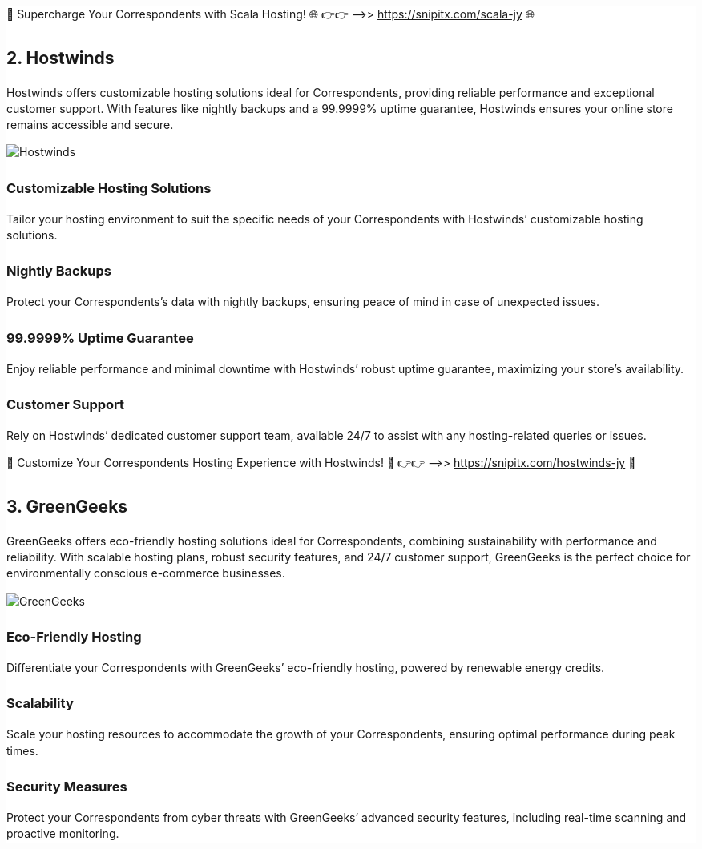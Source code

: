 🚀 Supercharge Your Correspondents with Scala Hosting! 🌐
👉👉 -->> https://snipitx.com/scala-jy 🌐

## 2. Hostwinds

Hostwinds offers customizable hosting solutions ideal for Correspondents, providing reliable performance and exceptional customer support. With features like nightly backups and a 99.9999% uptime guarantee, Hostwinds ensures your online store remains accessible and secure.

![Hostwinds](https://i.imgur.com/53aSNXx.jpeg "Hostwinds Hosting")

### Customizable Hosting Solutions
Tailor your hosting environment to suit the specific needs of your Correspondents with Hostwinds’ customizable hosting solutions.

### Nightly Backups
Protect your Correspondents’s data with nightly backups, ensuring peace of mind in case of unexpected issues.

### 99.9999% Uptime Guarantee
Enjoy reliable performance and minimal downtime with Hostwinds’ robust uptime guarantee, maximizing your store’s availability.

### Customer Support
Rely on Hostwinds’ dedicated customer support team, available 24/7 to assist with any hosting-related queries or issues.

🌟 Customize Your Correspondents Hosting Experience with Hostwinds! 🚀
👉👉 -->> https://snipitx.com/hostwinds-jy 🚀


## 3. GreenGeeks

GreenGeeks offers eco-friendly hosting solutions ideal for Correspondents, combining sustainability with performance and reliability. With scalable hosting plans, robust security features, and 24/7 customer support, GreenGeeks is the perfect choice for environmentally conscious e-commerce businesses.

![GreenGeeks](https://i.imgur.com/eEwuntu.jpg "GreenGeeks Hosting")

### Eco-Friendly Hosting
Differentiate your Correspondents with GreenGeeks’ eco-friendly hosting, powered by renewable energy credits.

### Scalability
Scale your hosting resources to accommodate the growth of your Correspondents, ensuring optimal performance during peak times.

### Security Measures
Protect your Correspondents from cyber threats with GreenGeeks’ advanced security features, including real-time scanning and proactive monitoring.

